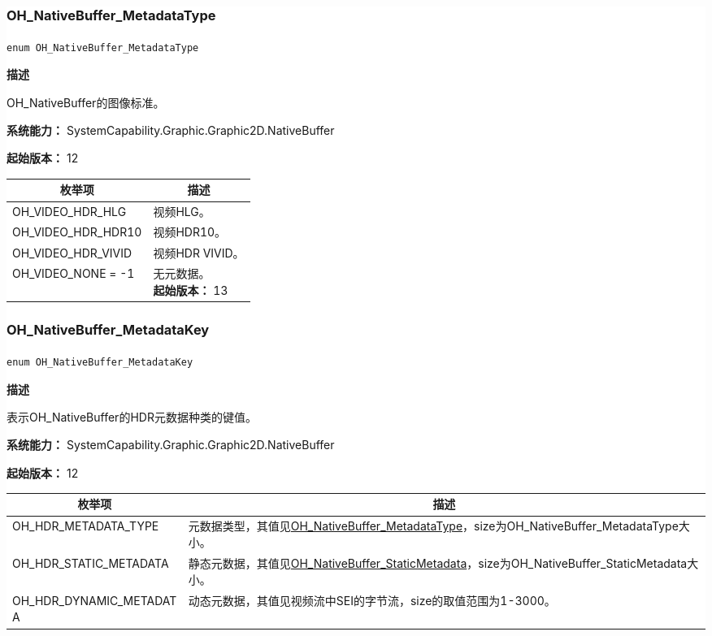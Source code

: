 ### OH_NativeBuffer_MetadataType

```
enum OH_NativeBuffer_MetadataType
```

**描述**

OH_NativeBuffer的图像标准。

**系统能力：** SystemCapability.Graphic.Graphic2D.NativeBuffer

**起始版本：** 12

| 枚举项 | 描述 |
| -- | -- |
| OH_VIDEO_HDR_HLG | 视频HLG。 |
| OH_VIDEO_HDR_HDR10 | 视频HDR10。 |
| OH_VIDEO_HDR_VIVID | 视频HDR VIVID。 |
| OH_VIDEO_NONE = -1 |  无元数据。<br/>**起始版本：** 13 |

### OH_NativeBuffer_MetadataKey

```
enum OH_NativeBuffer_MetadataKey
```

**描述**

表示OH_NativeBuffer的HDR元数据种类的键值。

**系统能力：** SystemCapability.Graphic.Graphic2D.NativeBuffer

**起始版本：** 12

| 枚举项 | 描述 |
| -- | -- |
| OH_HDR_METADATA_TYPE | 元数据类型，其值见[OH_NativeBuffer_MetadataType](capi-buffer-common-h.md#oh_nativebuffer_metadatatype)，size为OH_NativeBuffer_MetadataType大小。 |
| OH_HDR_STATIC_METADATA | 静态元数据，其值见[OH_NativeBuffer_StaticMetadata](capi-oh-nativebuffer-staticmetadata.md)，size为OH_NativeBuffer_StaticMetadata大小。 |
| OH_HDR_DYNAMIC_METADATA | 动态元数据，其值见视频流中SEI的字节流，size的取值范围为1-3000。 |


